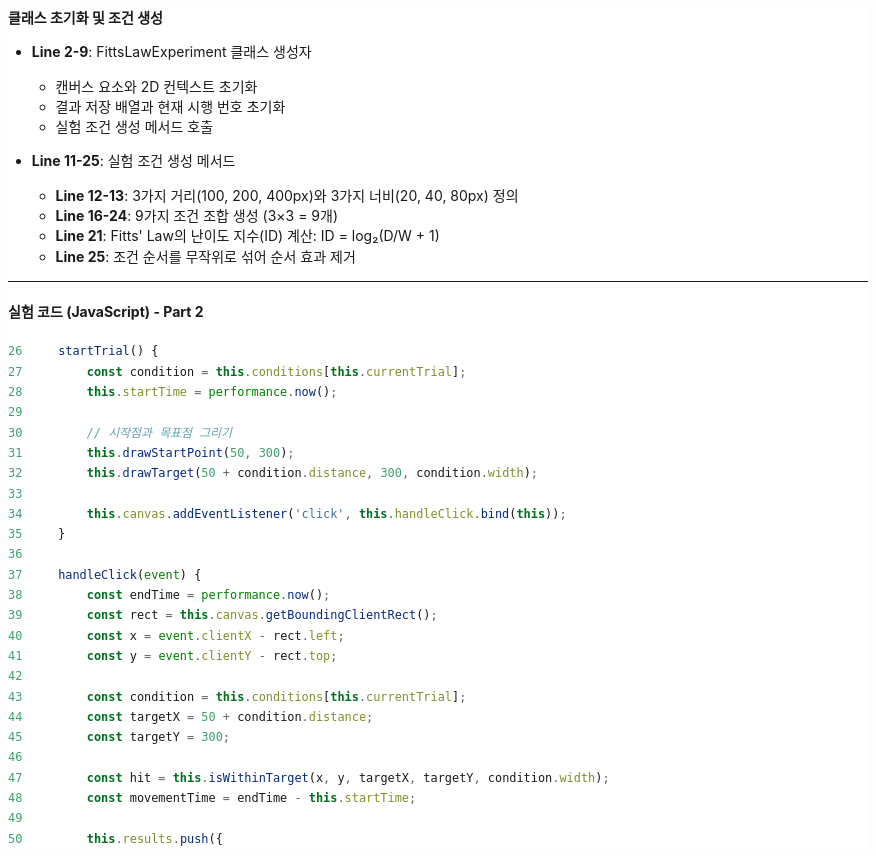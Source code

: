 </div>
<div>

**클래스 초기화 및 조건 생성**
- **Line 2-9**: FittsLawExperiment 클래스 생성자
  - 캔버스 요소와 2D 컨텍스트 초기화
  - 결과 저장 배열과 현재 시행 번호 초기화
  - 실험 조건 생성 메서드 호출

- **Line 11-25**: 실험 조건 생성 메서드
  - **Line 12-13**: 3가지 거리(100, 200, 400px)와 3가지 너비(20, 40, 80px) 정의
  - **Line 16-24**: 9가지 조건 조합 생성 (3×3 = 9개)
  - **Line 21**: Fitts' Law의 난이도 지수(ID) 계산: ID = log₂(D/W + 1)
  - **Line 25**: 조건 순서를 무작위로 섞어 순서 효과 제거

</div>
</div>

---

#### 실험 코드 (JavaScript) - Part 2

<div class="grid grid-cols-2 gap-8">
<div>

```javascript {26-50}
26     startTrial() {
27         const condition = this.conditions[this.currentTrial];
28         this.startTime = performance.now();
29
30         // 시작점과 목표점 그리기
31         this.drawStartPoint(50, 300);
32         this.drawTarget(50 + condition.distance, 300, condition.width);
33
34         this.canvas.addEventListener('click', this.handleClick.bind(this));
35     }
36
37     handleClick(event) {
38         const endTime = performance.now();
39         const rect = this.canvas.getBoundingClientRect();
40         const x = event.clientX - rect.left;
41         const y = event.clientY - rect.top;
42
43         const condition = this.conditions[this.currentTrial];
44         const targetX = 50 + condition.distance;
45         const targetY = 300;
46
47         const hit = this.isWithinTarget(x, y, targetX, targetY, condition.width);
48         const movementTime = endTime - this.startTime;
49
50         this.results.push({
```

</div>
<div>
